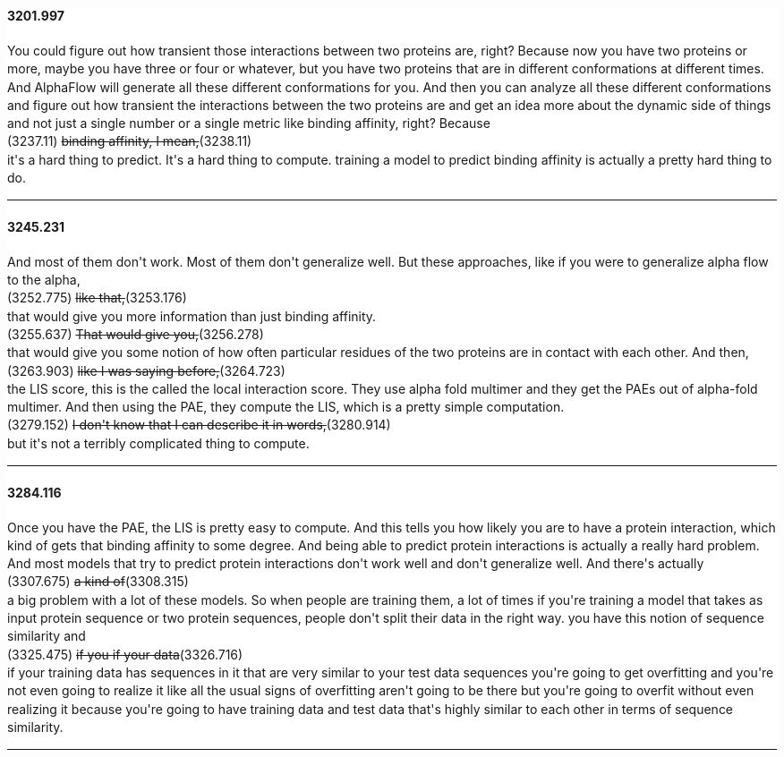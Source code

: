 

#### 3201.997

You could figure out how transient those interactions between two proteins are, right? Because now you have two proteins or more, maybe you have three or four or whatever, but you have two proteins that are in different conformations at different times. And AlphaFlow will generate all these different conformations for you. And then you can analyze all these different conformations and figure out how transient the interactions between the two proteins are and get an idea more about the dynamic side of things and not just a single number or a single metric like binding affinity, right? Because   
(3237.11) ~~binding affinity, I mean,~~(3238.11)  
it's a hard thing to predict. It's a hard thing to compute. training a model to predict binding affinity is actually a pretty hard thing to do. 


---


#### 3245.231

And most of them don't work. Most of them don't generalize well. But these approaches, like if you were to generalize alpha flow to the alpha,   
(3252.775) ~~like that,~~(3253.176)  
that would give you more information than just binding affinity.   
(3255.637) ~~That would give you,~~(3256.278)  
that would give you some notion of how often particular residues of the two proteins are in contact with each other. And then,   
(3263.903) ~~like I was saying before,~~(3264.723)  
the LIS score, this is the called the local interaction score. They use alpha fold multimer and they get the PAEs out of alpha-fold multimer. And then using the PAE, they compute the LIS, which is a pretty simple computation.   
(3279.152) ~~I don't know that I can describe it in words,~~(3280.914)  
but it's not a terribly complicated thing to compute. 


---


#### 3284.116

Once you have the PAE, the LIS is pretty easy to compute. And this tells you how likely you are to have a protein interaction, which kind of gets that binding affinity to some degree. And being able to predict protein interactions is actually a really hard problem. And most models that try to predict protein interactions don't work well and don't generalize well. And there's actually   
(3307.675) ~~a kind of~~(3308.315)  
a big problem with a lot of these models. So when people are training them, a lot of times if you're training a model that takes as input protein sequence or two protein sequences, people don't split their data in the right way. you have this notion of sequence similarity and   
(3325.475) ~~if you if your data~~(3326.716)  
if your training data has sequences in it that are very similar to your test data sequences you're going to get overfitting and you're not even going to realize it like all the usual signs of overfitting aren't going to be there but you're going to overfit without even realizing it because you're going to have training data and test data that's highly similar to each other in terms of sequence similarity. 


---